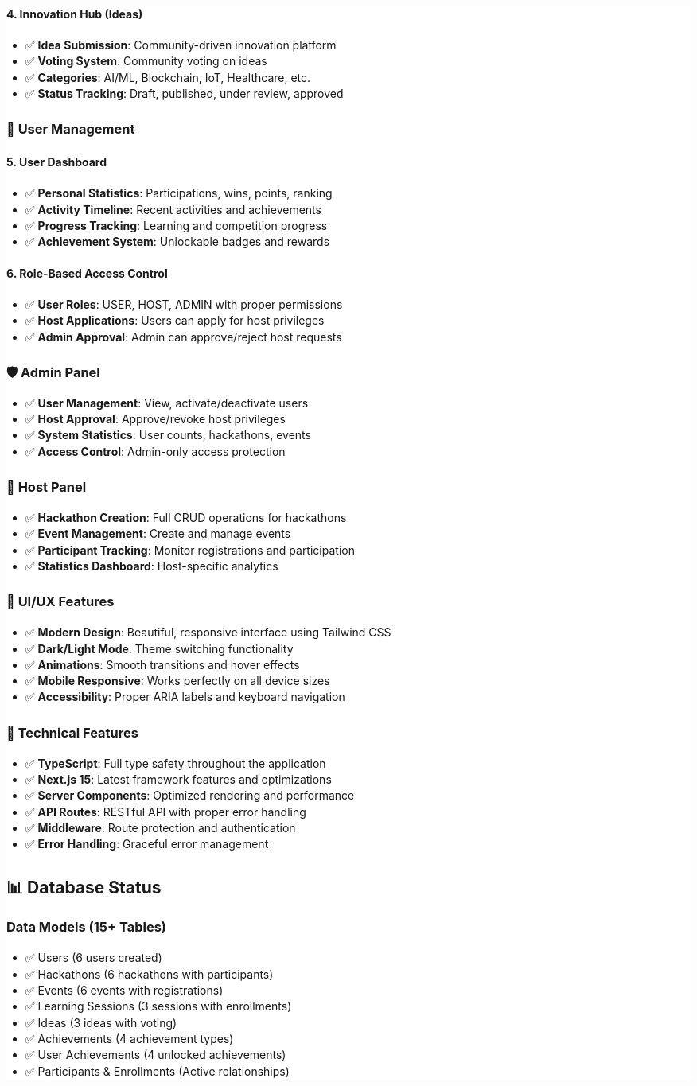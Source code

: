 #### **4. Innovation Hub (Ideas)**
- ✅ **Idea Submission**: Community-driven innovation platform
- ✅ **Voting System**: Community voting on ideas
- ✅ **Categories**: AI/ML, Blockchain, IoT, Healthcare, etc.
- ✅ **Status Tracking**: Draft, published, under review, approved

### 👥 **User Management**

#### **5. User Dashboard**
- ✅ **Personal Statistics**: Participations, wins, points, ranking
- ✅ **Activity Timeline**: Recent activities and achievements
- ✅ **Progress Tracking**: Learning and competition progress
- ✅ **Achievement System**: Unlockable badges and rewards

#### **6. Role-Based Access Control**
- ✅ **User Roles**: USER, HOST, ADMIN with proper permissions
- ✅ **Host Applications**: Users can apply for host privileges
- ✅ **Admin Approval**: Admin can approve/reject host requests

### 🛡️ **Admin Panel**
- ✅ **User Management**: View, activate/deactivate users
- ✅ **Host Approval**: Approve/revoke host privileges
- ✅ **System Statistics**: User counts, hackathons, events
- ✅ **Access Control**: Admin-only access protection

### 🎪 **Host Panel**
- ✅ **Hackathon Creation**: Full CRUD operations for hackathons
- ✅ **Event Management**: Create and manage events
- ✅ **Participant Tracking**: Monitor registrations and participation
- ✅ **Statistics Dashboard**: Host-specific analytics

### 🎨 **UI/UX Features**
- ✅ **Modern Design**: Beautiful, responsive interface using Tailwind CSS
- ✅ **Dark/Light Mode**: Theme switching functionality
- ✅ **Animations**: Smooth transitions and hover effects
- ✅ **Mobile Responsive**: Works perfectly on all device sizes
- ✅ **Accessibility**: Proper ARIA labels and keyboard navigation

### 🔧 **Technical Features**
- ✅ **TypeScript**: Full type safety throughout the application
- ✅ **Next.js 15**: Latest framework features and optimizations
- ✅ **Server Components**: Optimized rendering and performance
- ✅ **API Routes**: RESTful API with proper error handling
- ✅ **Middleware**: Route protection and authentication
- ✅ **Error Handling**: Graceful error management

## 📊 **Database Status**

### **Data Models (15+ Tables)**
- ✅ Users (6 users created)
- ✅ Hackathons (6 hackathons with participants)
- ✅ Events (6 events with registrations)
- ✅ Learning Sessions (3 sessions with enrollments)
- ✅ Ideas (3 ideas with voting)
- ✅ Achievements (4 achievement types)
- ✅ User Achievements (4 unlocked achievements)
- ✅ Participants & Enrollments (Active relationships)
